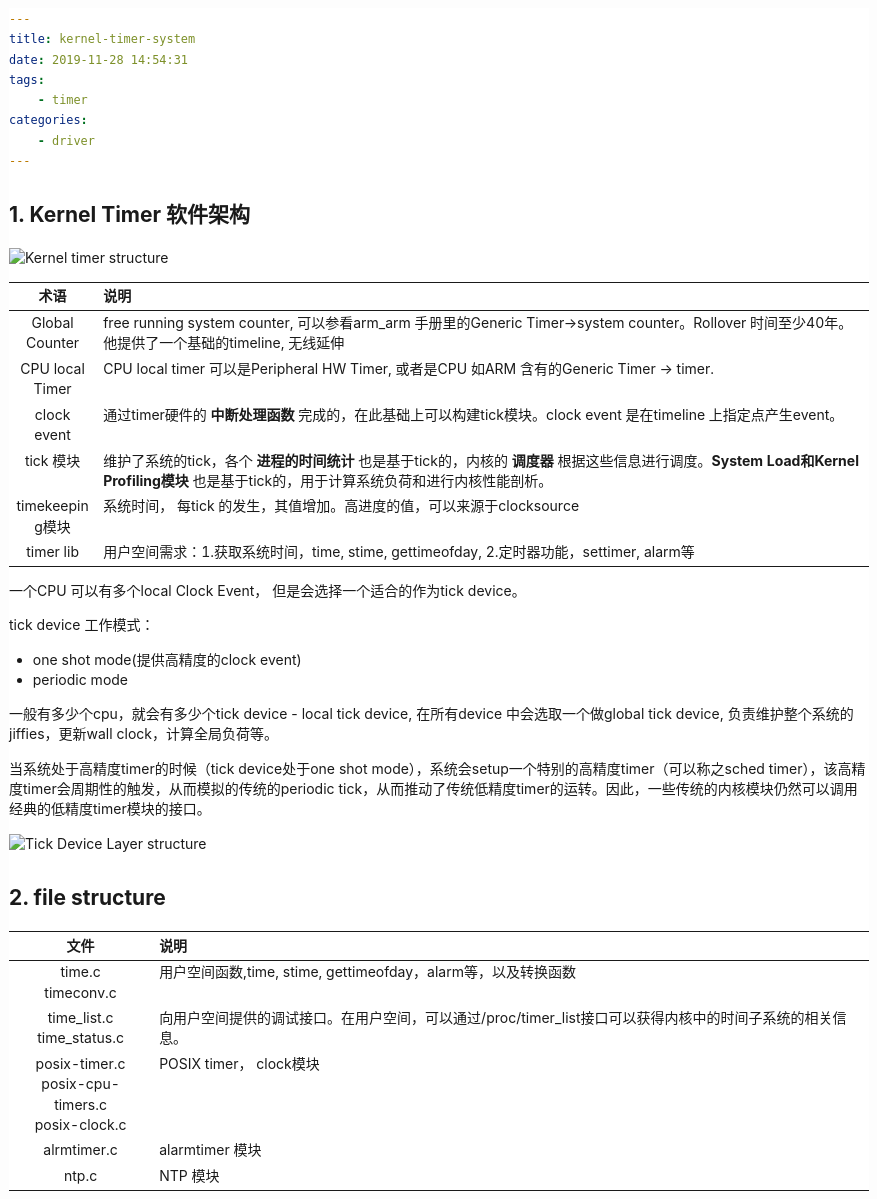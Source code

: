 ```yaml
---
title: kernel-timer-system
date: 2019-11-28 14:54:31
tags:
    - timer
categories:
    - driver
---
```

## 1. Kernel Timer 软件架构

![Kernel timer structure](https://raw.githubusercontent.com/JShell07/jshell07.github.io/master/images/kernel_timer_system/kernel_timer_structure.png)



|      术语       | 说明                                                                                                                                                                                         |
| :-------------: | :------------------------------------------------------------------------------------------------------------------------------------------------------------------------------------------- |
| Global Counter  | free running system counter, 可以参看arm_arm 手册里的Generic Timer->system counter。Rollover 时间至少40年。他提供了一个基础的timeline, 无线延伸                                              |
| CPU local Timer | CPU local timer 可以是Peripheral HW Timer, 或者是CPU 如ARM 含有的Generic Timer -> timer.                                                                                                     |
|   clock event   | 通过timer硬件的 __中断处理函数__ 完成的，在此基础上可以构建tick模块。clock event 是在timeline 上指定点产生event。                                                                            |
|    tick 模块    | 维护了系统的tick，各个 __进程的时间统计__ 也是基于tick的，内核的 __调度器__ 根据这些信息进行调度。__System Load和Kernel Profiling模块__ 也是基于tick的，用于计算系统负荷和进行内核性能剖析。 |
| timekeeping模块 | 系统时间， 每tick 的发生，其值增加。高进度的值，可以来源于clocksource                                                                                                                        |
|    timer lib    | 用户空间需求：1.获取系统时间，time, stime, gettimeofday, 2.定时器功能，settimer, alarm等                                                                                                     |

一个CPU 可以有多个local Clock Event， 但是会选择一个适合的作为tick device。

tick device 工作模式：
- one shot mode(提供高精度的clock event)
- periodic mode

一般有多少个cpu，就会有多少个tick device - local tick device, 在所有device 中会选取一个做global tick device, 负责维护整个系统的jiffies，更新wall clock，计算全局负荷等。

当系统处于高精度timer的时候（tick device处于one shot mode），系统会setup一个特别的高精度timer（可以称之sched timer），该高精度timer会周期性的触发，从而模拟的传统的periodic tick，从而推动了传统低精度timer的运转。因此，一些传统的内核模块仍然可以调用经典的低精度timer模块的接口。 

![Tick Device Layer structure](https://raw.githubusercontent.com/JShell07/jshell07.github.io/master/images/kernel_timer_system/kernel_tick_device_structure.png)

## 2. file structure

|                         文件                         | 说明                                                                                                                                                                                                                                                                                                                                                                                                                                                                    |
| :--------------------------------------------------: | :---------------------------------------------------------------------------------------------------------------------------------------------------------------------------------------------------------------------------------------------------------------------------------------------------------------------------------------------------------------------------------------------------------------------------------------------------------------------- |
|                 time.c<br>timeconv.c                 | 用户空间函数,time, stime, gettimeofday，alarm等，以及转换函数                                                                                                                                                                                                                                                                                                                                                                                                           |
|             time_list.c<br>time_status.c             | 向用户空间提供的调试接口。在用户空间，可以通过/proc/timer_list接口可以获得内核中的时间子系统的相关信息。                                                                                                                                                                                                                                                                                                                                                                |
| posix-timer.c<br>posix-cpu-timers.c<br>posix-clock.c | POSIX timer， clock模块                                                                                                                                                                                                                                                                                                                                                                                                                                                 |
|                     alrmtimer.c                      | alarmtimer 模块                                                                                                                                                                                                                                                                                                                                                                                                                                                         |
|                        ntp.c                         | NTP 模块                                                                                                                                                                                                                                                                                                                                                                                                                                                                |